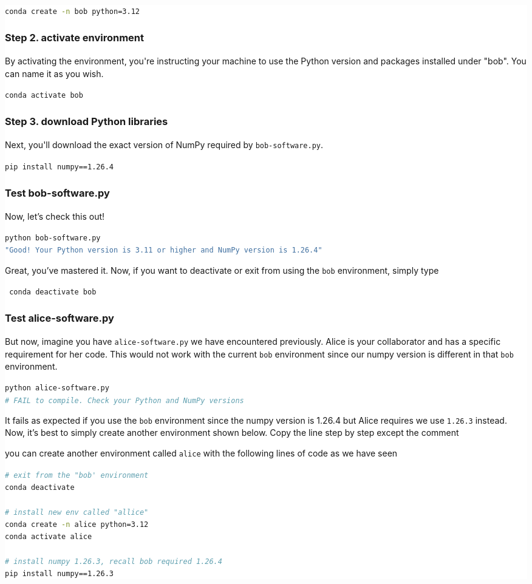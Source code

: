 ```bash
conda create -n bob python=3.12
```

### Step 2. activate environment

By activating the environment, you're instructing your machine to use the Python
version and packages installed under "bob". You can name it as you wish.

```bash
conda activate bob
```

### Step 3. download Python libraries

Next, you'll download the exact version of NumPy required by `bob-software.py`.

```bash
pip install numpy==1.26.4
```

### Test bob-software.py

Now, let’s check this out!

```bash
python bob-software.py
"Good! Your Python version is 3.11 or higher and NumPy version is 1.26.4"
```

Great, you’ve mastered it. Now, if you want to deactivate or exit from using the
`bob` environment, simply type

```bash
 conda deactivate bob
```

### Test alice-software.py

But now, imagine you have `alice-software.py` we have encountered previously.
Alice is your collaborator and has a specific requirement for her code. This
would not work with the current `bob` environment since our numpy version is
different in that `bob` environment.

```bash
python alice-software.py
# FAIL to compile. Check your Python and NumPy versions
```

It fails as expected if you use the `bob` environment since the numpy version is
1.26.4 but Alice requires we use `1.26.3` instead. Now, it’s best to simply
create another environment shown below. Copy the line step by step except the
comment

you can create another environment called `alice` with the following lines of
code as we have seen

```bash
# exit from the "bob' environment
conda deactivate

# install new env called "allice"
conda create -n alice python=3.12
conda activate alice

# install numpy 1.26.3, recall bob required 1.26.4
pip install numpy==1.26.3
```
